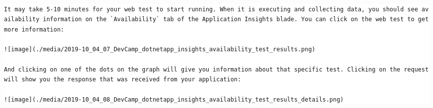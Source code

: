     It may take 5-10 minutes for your web test to start running. When it is executing and collecting data, you should see availability information on the `Availability` tab of the Application Insights blade. You can click on the web test to get more information:

    ![image](./media/2019-10_04_07_DevCamp_dotnetapp_insights_availability_test_results.png)

    And clicking on one of the dots on the graph will give you information about that specific test. Clicking on the request will show you the response that was received from your application:

    ![image](./media/2019-10_04_08_DevCamp_dotnetapp_insights_availability_test_results_details.png)
